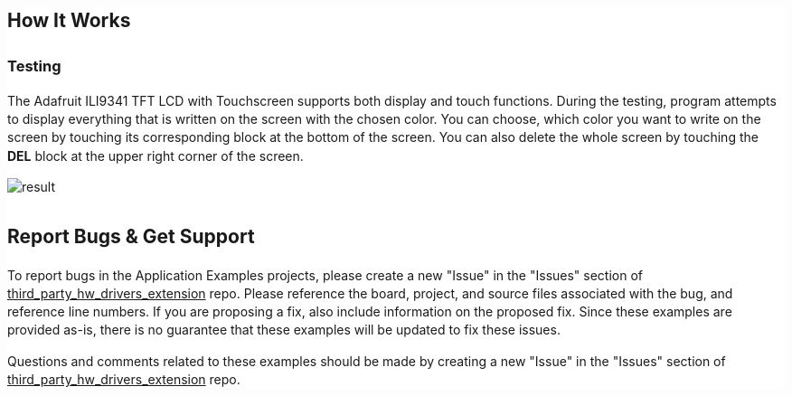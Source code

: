 ## How It Works ##

### Testing ###

The Adafruit ILI9341 TFT LCD with Touchscreen supports both display and touch functions. During the testing, program attempts to display everything that is written on the screen with the chosen color. You can choose, which color you want to write on the screen by touching its corresponding block at the bottom of the screen. You can also delete the whole screen by touching the **DEL** block at the upper right corner of the screen.

![result](image/result.GIF)

## Report Bugs & Get Support ##

To report bugs in the Application Examples projects, please create a new "Issue" in the "Issues" section of [third_party_hw_drivers_extension](https://github.com/SiliconLabsSoftware/third_party_hw_drivers_extension) repo. Please reference the board, project, and source files associated with the bug, and reference line numbers. If you are proposing a fix, also include information on the proposed fix. Since these examples are provided as-is, there is no guarantee that these examples will be updated to fix these issues.

Questions and comments related to these examples should be made by creating a new "Issue" in the "Issues" section of [third_party_hw_drivers_extension](https://github.com/SiliconLabsSoftware/third_party_hw_drivers_extension) repo.
